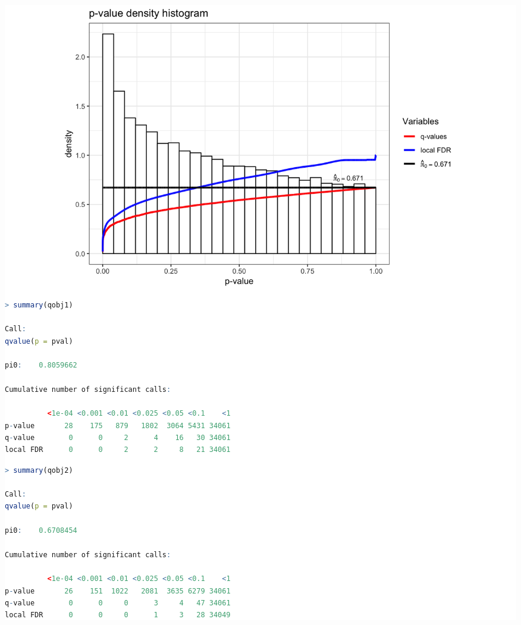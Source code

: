 <img src="lv_models_files/figure-html/kid_svaq-1.png" width="672" style="display: block; margin: auto;" />



```r
> summary(qobj1)

Call:
qvalue(p = pval)

pi0:	0.8059662	

Cumulative number of significant calls:

          <1e-04 <0.001 <0.01 <0.025 <0.05 <0.1    <1
p-value       28    175   879   1802  3064 5431 34061
q-value        0      0     2      4    16   30 34061
local FDR      0      0     2      2     8   21 34061
```


```r
> summary(qobj2)

Call:
qvalue(p = pval)

pi0:	0.6708454	

Cumulative number of significant calls:

          <1e-04 <0.001 <0.01 <0.025 <0.05 <0.1    <1
p-value       26    151  1022   2081  3635 6279 34061
q-value        0      0     0      3     4   47 34061
local FDR      0      0     0      1     3   28 34049
```